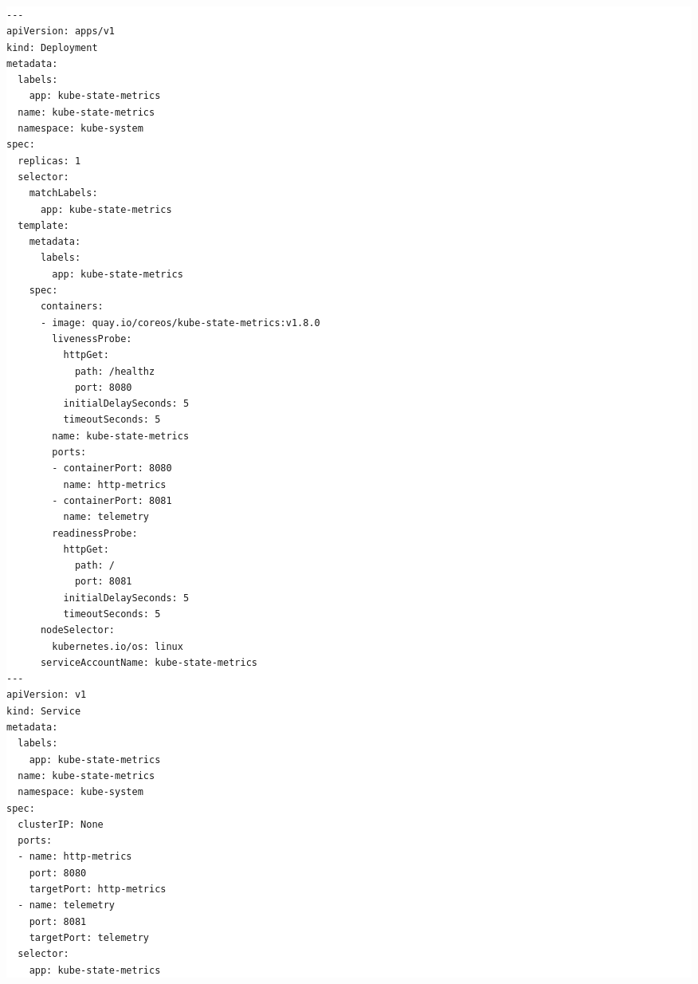 ```
---
apiVersion: apps/v1
kind: Deployment
metadata:
  labels:
    app: kube-state-metrics
  name: kube-state-metrics
  namespace: kube-system
spec:
  replicas: 1
  selector:
    matchLabels:
      app: kube-state-metrics
  template:
    metadata:
      labels:
        app: kube-state-metrics
    spec:
      containers:
      - image: quay.io/coreos/kube-state-metrics:v1.8.0
        livenessProbe:
          httpGet:
            path: /healthz
            port: 8080
          initialDelaySeconds: 5
          timeoutSeconds: 5
        name: kube-state-metrics
        ports:
        - containerPort: 8080
          name: http-metrics
        - containerPort: 8081
          name: telemetry
        readinessProbe:
          httpGet:
            path: /
            port: 8081
          initialDelaySeconds: 5
          timeoutSeconds: 5
      nodeSelector:
        kubernetes.io/os: linux
      serviceAccountName: kube-state-metrics
---
apiVersion: v1
kind: Service
metadata:
  labels:
    app: kube-state-metrics
  name: kube-state-metrics
  namespace: kube-system
spec:
  clusterIP: None
  ports:
  - name: http-metrics
    port: 8080
    targetPort: http-metrics
  - name: telemetry
    port: 8081
    targetPort: telemetry
  selector:
    app: kube-state-metrics

```
